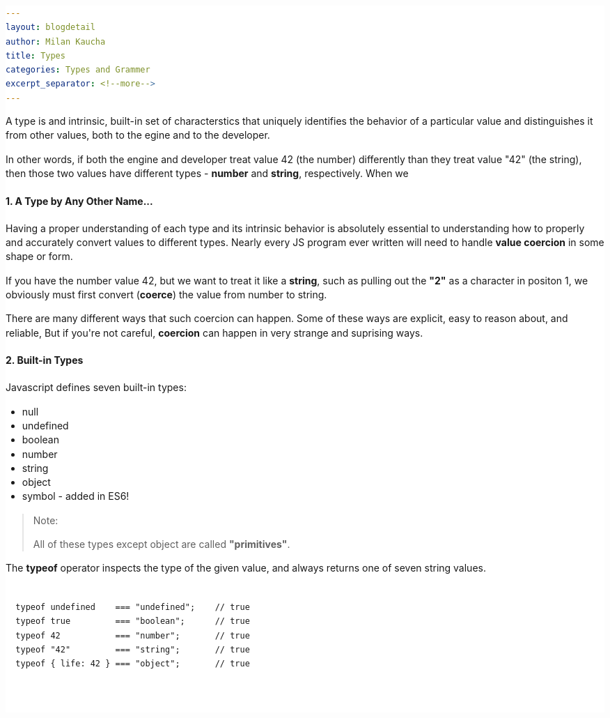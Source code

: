 ```yaml
---
layout: blogdetail
author: Milan Kaucha
title: Types
categories: Types and Grammer
excerpt_separator: <!--more-->
---
```


A type is and intrinsic, built-in set of characterstics that uniquely identifies the behavior of a particular value and distinguishes it from other values, both to the egine and to the developer.

In other words, if both the engine and developer treat value 42 (the number) differently than they treat value "42" (the string), then those two values have different types - **number** and **string**, respectively. When we

#### 1. A Type by Any Other Name...

Having a proper understanding of each type and its intrinsic behavior is absolutely essential to understanding how to properly and accurately convert values to different types. Nearly every JS program ever written will need to handle **value coercion** in some shape or form.

If you have the number value 42, but we want to treat it like a **string**, such as pulling out the **"2"** as a character in positon 1, we obviously must first convert (**coerce**) the value from number to string.

There are many different ways that such coercion can happen. Some of these ways are explicit, easy to reason about, and reliable, But if you're not careful, **coercion** can happen in very strange and suprising ways.

#### 2. Built-in Types

Javascript defines seven built-in types:

- null
- undefined
- boolean
- number
- string
- object
- symbol - added in ES6!

> Note:
>
> All of these types except object are called **"primitives"**.

The **typeof** operator inspects the type of the given value, and always returns one of seven string values.

<pre>
<code>
  typeof undefined    === "undefined";    // true
  typeof true         === "boolean";      // true
  typeof 42           === "number";       // true
  typeof "42"         === "string";       // true
  typeof { life: 42 } === "object";       // true
